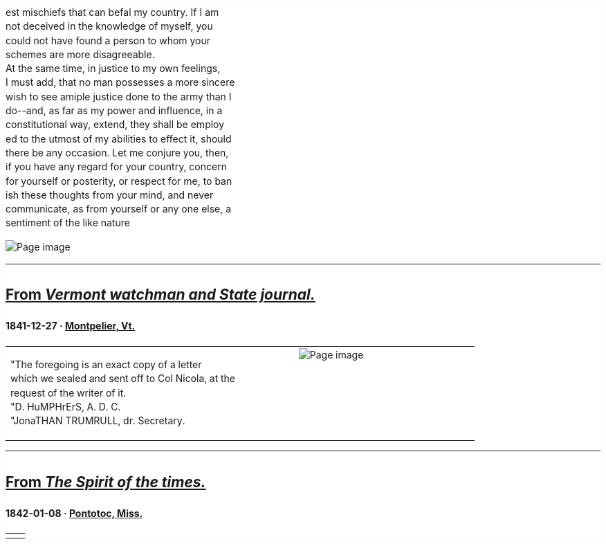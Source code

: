 est mischiefs that can befal my country. If I am  
not deceived in the knowledge of myself, you  
could not have found a person to whom your  
schemes are more disagreeable.  
At the same time, in justice to my own feelings,  
I must add, that no man possesses a more sincere  
wish to see amiple justice done to the army than I  
do--and, as far as my power and influence, in a  
constitutional way, extend, they shall be employ­  
ed to the utmost of my abilities to effect it, should  
there be any occasion. Let me conjure you, then,  
if you have any regard for your country, concern  
for yourself or posterity, or respect for me, to ban­  
ish these thoughts from your mind, and never  
communicate, as from yourself or any one else, a  
sentiment of the like nature
</td><td style="width: 50%; max-height: 75%; margin: auto; display: block;">
<img alt="Page image" src="https://tile.loc.gov/image-services/iiif/service:ndnp:vtu:batch_vtu_graniteville_ver01:data:sn84023200:00280777596:1841122701:0450/pct:33.21710405579005,80.26003075632602,28.188658469443936,8.821473507619181/!600,600/0/default.jpg"/>
</td>
</tr></table>

---

## [From _Vermont watchman and State journal._](https://www.loc.gov/resource/sn84023200/1841-12-27/ed-1/?sp=1)

#### 1841-12-27 &middot; [Montpelier, Vt.](http://dbpedia.org/resource/Montpelier%2C_Vermont)

<table style="width: 100%;"><tr><td style="width: 50%">

  
&quot;The foregoing is an exact copy of a letter  
which we sealed and sent off to Col Nicola, at the  
request of the writer of it.  
&quot;D. HuMPHrErS, A. D. C.  
&quot;JonaTHAN TRUMRULL, dr. Secretary.
</td><td style="width: 50%; max-height: 75%; margin: auto; display: block;">
<img alt="Page image" src="https://tile.loc.gov/image-services/iiif/service:ndnp:vtu:batch_vtu_graniteville_ver01:data:sn84023200:00280777596:1841122701:0450/pct:33.29051202055423,93.2475884244373,14.002569278766746,2.5164266741227457/!600,600/0/default.jpg"/>
</td>
</tr></table>

---

## [From _The Spirit of the times._](https://www.loc.gov/resource/sn86090963/1842-01-08/ed-1/?sp=4)

#### 1842-01-08 &middot; [Pontotoc, Miss.](http://dbpedia.org/resource/Pontotoc%2C_Mississippi)

<table style="width: 100%;"><tr><td style="width: 50%">
